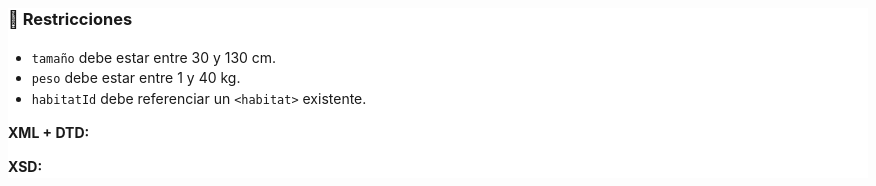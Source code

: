 ### 🎯 **Restricciones**  
- `tamaño` debe estar entre 30 y 130 cm.  
- `peso` debe estar entre 1 y 40 kg.  
- `habitatId` debe referenciar un `<habitat>` existente.  

**XML + DTD:**  
```xml

```  

**XSD:**  
```xml

```